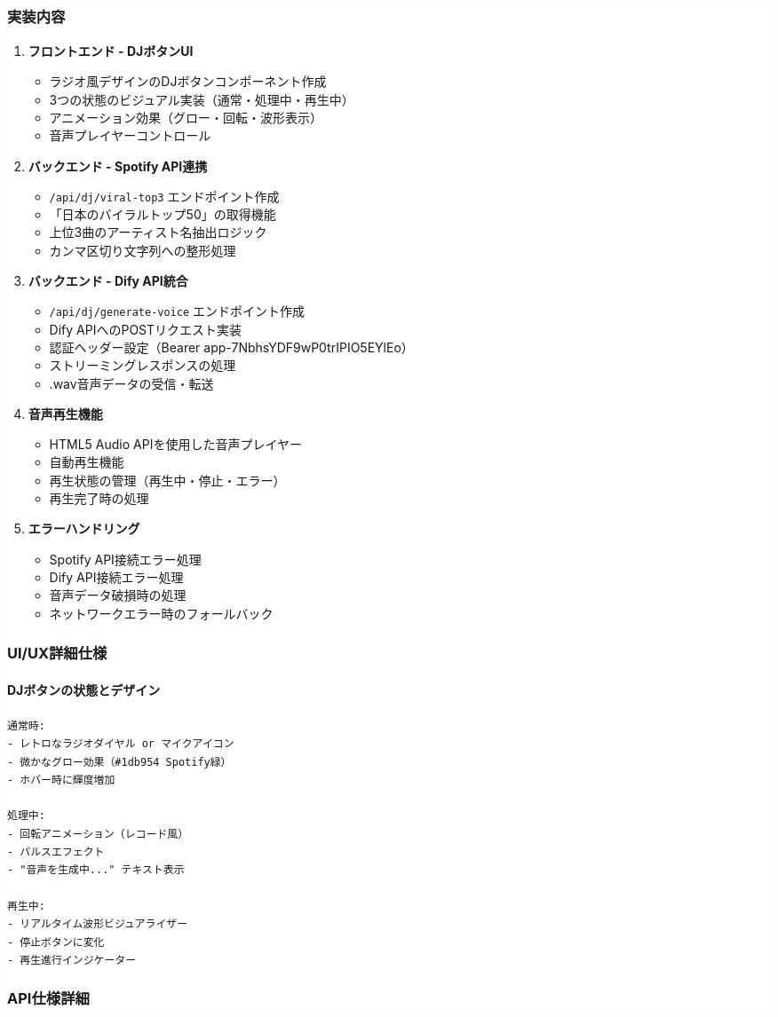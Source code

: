 ### 実装内容
1. **フロントエンド - DJボタンUI**
   - ラジオ風デザインのDJボタンコンポーネント作成
   - 3つの状態のビジュアル実装（通常・処理中・再生中）
   - アニメーション効果（グロー・回転・波形表示）
   - 音声プレイヤーコントロール

2. **バックエンド - Spotify API連携**
   - `/api/dj/viral-top3` エンドポイント作成
   - 「日本のバイラルトップ50」の取得機能
   - 上位3曲のアーティスト名抽出ロジック
   - カンマ区切り文字列への整形処理

3. **バックエンド - Dify API統合**
   - `/api/dj/generate-voice` エンドポイント作成
   - Dify APIへのPOSTリクエスト実装
   - 認証ヘッダー設定（Bearer app-7NbhsYDF9wP0trIPIO5EYlEo）
   - ストリーミングレスポンスの処理
   - .wav音声データの受信・転送

4. **音声再生機能**
   - HTML5 Audio APIを使用した音声プレイヤー
   - 自動再生機能
   - 再生状態の管理（再生中・停止・エラー）
   - 再生完了時の処理

5. **エラーハンドリング**
   - Spotify API接続エラー処理
   - Dify API接続エラー処理
   - 音声データ破損時の処理
   - ネットワークエラー時のフォールバック

### UI/UX詳細仕様

#### DJボタンの状態とデザイン
```
通常時:
- レトロなラジオダイヤル or マイクアイコン
- 微かなグロー効果（#1db954 Spotify緑）
- ホバー時に輝度増加

処理中:
- 回転アニメーション（レコード風）
- パルスエフェクト
- "音声を生成中..." テキスト表示

再生中:
- リアルタイム波形ビジュアライザー
- 停止ボタンに変化
- 再生進行インジケーター
```

### API仕様詳細
